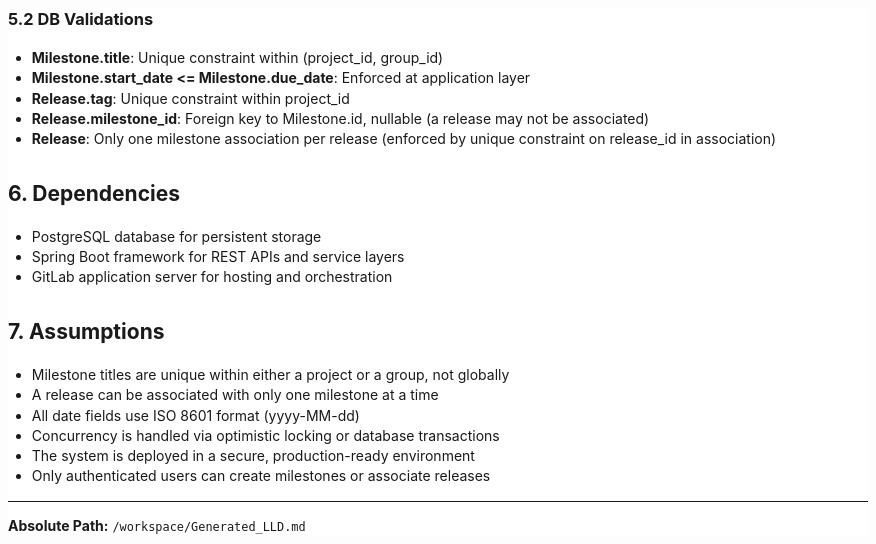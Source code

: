 ```mermaid
```

### 5.2 DB Validations
- **Milestone.title**: Unique constraint within (project_id, group_id)
- **Milestone.start_date <= Milestone.due_date**: Enforced at application layer
- **Release.tag**: Unique constraint within project_id
- **Release.milestone_id**: Foreign key to Milestone.id, nullable (a release may not be associated)
- **Release**: Only one milestone association per release (enforced by unique constraint on release_id in association)

## 6. Dependencies
- PostgreSQL database for persistent storage
- Spring Boot framework for REST APIs and service layers
- GitLab application server for hosting and orchestration

## 7. Assumptions
- Milestone titles are unique within either a project or a group, not globally
- A release can be associated with only one milestone at a time
- All date fields use ISO 8601 format (yyyy-MM-dd)
- Concurrency is handled via optimistic locking or database transactions
- The system is deployed in a secure, production-ready environment
- Only authenticated users can create milestones or associate releases

---

**Absolute Path:** `/workspace/Generated_LLD.md`
